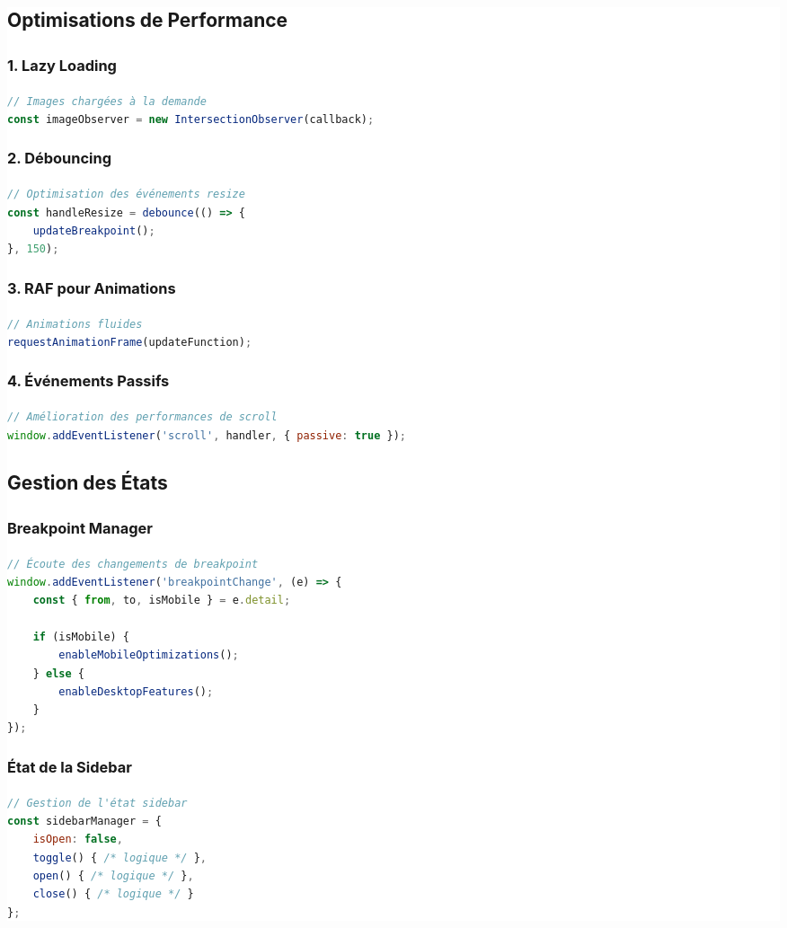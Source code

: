 ## Optimisations de Performance

### 1. Lazy Loading
```javascript
// Images chargées à la demande
const imageObserver = new IntersectionObserver(callback);
```

### 2. Débouncing
```javascript
// Optimisation des événements resize
const handleResize = debounce(() => {
    updateBreakpoint();
}, 150);
```

### 3. RAF pour Animations
```javascript
// Animations fluides
requestAnimationFrame(updateFunction);
```

### 4. Événements Passifs
```javascript
// Amélioration des performances de scroll
window.addEventListener('scroll', handler, { passive: true });
```

## Gestion des États

### Breakpoint Manager

```javascript
// Écoute des changements de breakpoint
window.addEventListener('breakpointChange', (e) => {
    const { from, to, isMobile } = e.detail;
    
    if (isMobile) {
        enableMobileOptimizations();
    } else {
        enableDesktopFeatures();
    }
});
```

### État de la Sidebar

```javascript
// Gestion de l'état sidebar
const sidebarManager = {
    isOpen: false,
    toggle() { /* logique */ },
    open() { /* logique */ },
    close() { /* logique */ }
};
```
